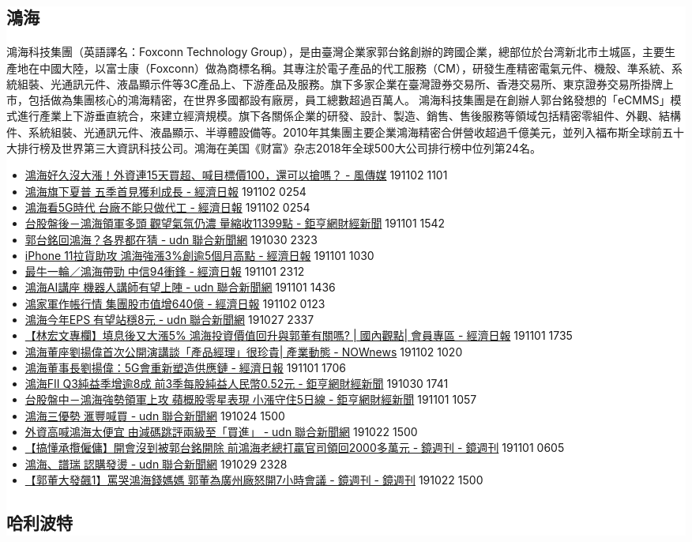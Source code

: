 ## 鴻海

鴻海科技集團（英語譯名：Foxconn Technology Group），是由臺灣企業家郭台銘創辦的跨國企業，總部位於台湾新北市土城區，主要生產地在中國大陸，以富士康（Foxconn）做為商標名稱。其專注於電子產品的代工服務（CM），研發生產精密電氣元件、機殼、準系統、系統組裝、光通訊元件、液晶顯示件等3C產品上、下游產品及服務。旗下多家企業在臺灣證券交易所、香港交易所、東京證券交易所掛牌上市，包括做為集團核心的鴻海精密，在世界多國都設有廠房，員工總數超過百萬人。
鴻海科技集團是在創辦人郭台銘發想的「eCMMS」模式進行產業上下游垂直統合，來建立經濟規模。旗下各關係企業的研發、設計、製造、銷售、售後服務等領域包括精密零組件、外觀、結構件、系統組裝、光通訊元件、液晶顯示、半導體設備等。2010年其集團主要企業鴻海精密合併營收超過千億美元，並列入福布斯全球前五十大排行榜及世界第三大資訊科技公司。鴻海在美国《财富》杂志2018年全球500大公司排行榜中位列第24名。
- [鴻海好久沒大漲！外資連15天買超、喊目標價100，還可以搶嗎？ - 風傳媒](https://www.storm.mg/article/1897106 "鴻海好久沒大漲！外資連15天買超、喊目標價100，還可以搶嗎？ - 風傳媒") 191102 1101
- [鴻海旗下夏普 五季首見獲利成長 - 經濟日報](https://money.udn.com/money/story/5612/4139900 "鴻海旗下夏普 五季首見獲利成長 - 經濟日報") 191102 0254
- [鴻海看5G時代 台廠不能只做代工 - 經濟日報](https://money.udn.com/money/story/5612/4139898 "鴻海看5G時代 台廠不能只做代工 - 經濟日報") 191102 0254
- [台股盤後－鴻海領軍多頭 觀望氣氛仍濃 量縮收11399點 - 鉅亨網財經新聞](https://m.cnyes.com/news/id/4403926 "台股盤後－鴻海領軍多頭 觀望氣氛仍濃 量縮收11399點 - 鉅亨網財經新聞") 191101 1542
- [郭台銘回鴻海？各界都在猜 - udn 聯合新聞網](https://udn.com/news/story/7240/4135749 "郭台銘回鴻海？各界都在猜 - udn 聯合新聞網") 191030 2323
- [iPhone 11拉貨助攻 鴻海強漲3%創逾5個月高點 - 經濟日報](https://money.udn.com/money/story/5612/4138256 "iPhone 11拉貨助攻 鴻海強漲3%創逾5個月高點 - 經濟日報") 191101 1030
- [最牛一輪／鴻海帶勁 中信94衝鋒 - 經濟日報](https://money.udn.com/money/story/5739/4139784 "最牛一輪／鴻海帶勁 中信94衝鋒 - 經濟日報") 191101 2312
- [鴻海AI講座 機器人講師有望上陣 - udn 聯合新聞網](https://udn.com/news/story/11316/4138709 "鴻海AI講座 機器人講師有望上陣 - udn 聯合新聞網") 191101 1436
- [鴻家軍作帳行情 集團股市值增640億 - 經濟日報](https://money.udn.com/money/story/5607/4139902 "鴻家軍作帳行情 集團股市值增640億 - 經濟日報") 191102 0123
- [鴻海今年EPS 有望站穩8元 - udn 聯合新聞網](https://money.udn.com/money/story/5612/4129474 "鴻海今年EPS 有望站穩8元 - udn 聯合新聞網") 191027 2337
- [【林宏文專欄】填息後又大漲5% 鴻海投資價值回升與郭董有關嗎? | 國內觀點| 會員專區 - 經濟日報](https://money.udn.com/money/story/12952/4139267 "【林宏文專欄】填息後又大漲5% 鴻海投資價值回升與郭董有關嗎? | 國內觀點| 會員專區 - 經濟日報") 191101 1735
- [鴻海董座劉揚偉首次公開演講談「產品經理」很珍貴| 產業動態 - NOWnews](https://www.nownews.com/news/20191102/3727458/ "鴻海董座劉揚偉首次公開演講談「產品經理」很珍貴| 產業動態 - NOWnews") 191102 1020
- [鴻海董事長劉揚偉：5G會重新塑造供應鏈 - 經濟日報](https://money.udn.com/money/story/5612/4139259 "鴻海董事長劉揚偉：5G會重新塑造供應鏈 - 經濟日報") 191101 1706
- [鴻海FII Q3純益季增逾8成 前3季每股純益人民幣0.52元 - 鉅亨網財經新聞](https://m.cnyes.com/news/id/4402746 "鴻海FII Q3純益季增逾8成 前3季每股純益人民幣0.52元 - 鉅亨網財經新聞") 191030 1741
- [台股盤中－鴻海強勢領軍上攻 蘋概股零星表現 小漲守住5日線 - 鉅亨網財經新聞](https://m.cnyes.com/news/id/4403813 "台股盤中－鴻海強勢領軍上攻 蘋概股零星表現 小漲守住5日線 - 鉅亨網財經新聞") 191101 1057
- [鴻海三優勢 滙豐喊買 - udn 聯合新聞網](https://udn.com/news/story/7251/4122345 "鴻海三優勢 滙豐喊買 - udn 聯合新聞網") 191024 1500
- [外資高喊鴻海太便宜 由減碼跳評兩級至「買進」 - udn 聯合新聞網](https://udn.com/news/story/7251/4119320 "外資高喊鴻海太便宜 由減碼跳評兩級至「買進」 - udn 聯合新聞網") 191022 1500
- [【搞懂承攬僱傭】開會沒到被郭台銘開除 前鴻海老總打贏官司領回2000多萬元 - 鏡週刊 - 鏡週刊](https://www.mirrormedia.mg/story/20191025fin011 "【搞懂承攬僱傭】開會沒到被郭台銘開除 前鴻海老總打贏官司領回2000多萬元 - 鏡週刊 - 鏡週刊") 191101 0605
- [鴻海、譜瑞 認購發燙 - udn 聯合新聞網](https://udn.com/news/story/7255/4133147 "鴻海、譜瑞 認購發燙 - udn 聯合新聞網") 191029 2328
- [【郭董大發飆1】罵哭鴻海錢媽媽 郭董為廣州廠怒開7小時會議 - 鏡週刊 - 鏡週刊](https://www.mirrormedia.mg/story/20191022fin002/ "【郭董大發飆1】罵哭鴻海錢媽媽 郭董為廣州廠怒開7小時會議 - 鏡週刊 - 鏡週刊") 191022 1500

## 哈利波特
